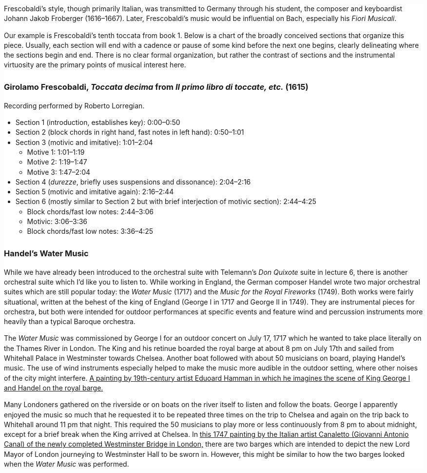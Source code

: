 Frescobaldi’s style, though primarily Italian, was transmitted to Germany through his student, the composer and keyboardist Johann Jakob Froberger (1616–1667). Later, Frescobaldi’s music would be influential on Bach, especially his *Fiori Musicali*.

Our example is Frescobaldi’s tenth toccata from book 1. Below is a chart of the broadly conceived sections that organize this piece. Usually, each section will end with a cadence or pause of some kind before the next one begins, clearly delineating where the sections begin and end. There is no clear formal organization, but rather the contrast of sections and the instrumental virtuosity are the primary points of musical interest here.

### Girolamo Frescobaldi, *Toccata decima* from *Il primo libro di toccate, etc.* (1615)

Recording performed by Roberto Lorregian.

- Section 1 (introduction, establishes key): 0:00–0:50
- Section 2 (block chords in right hand, fast notes in left hand): 0:50–1:01
- Section 3 (motivic and imitative): 1:01–2:04
    - Motive 1: 1:01–1:19
    - Motive 2: 1:19–1:47
    - Motive 3: 1:47–2:04
- Section 4 (*durezze*, briefly uses suspensions and dissonance): 2:04–2:16
- Section 5 (motivic and imitative again): 2:16–2:44
- Section 6 (mostly similar to Section 2 but with brief interjection of motivic section): 2:44–4:25
    - Block chords/fast low notes: 2:44–3:06
    - Motivic: 3:06–3:36
    - Block chords/fast low notes: 3:36–4:25

### Handel’s Water Music

While we have already been introduced to the orchestral suite with Telemann’s *Don Quixote* suite in lecture 6, there is another orchestral suite which I’d like you to listen to. While working in England, the German composer Handel wrote two major orchestral suites which are still popular today: the *Water Music* (1717) and the *Music for the Royal Fireworks* (1749). Both works were fairly situational, written at the behest of the king of England (George I in 1717 and George II in 1749). They are instrumental pieces for orchestra, but both were intended for outdoor performances at specific events and feature wind and percussion instruments more heavily than a typical Baroque orchestra.

The *Water Music* was commissioned by George I for an outdoor concert on July 17, 1717 which he wanted to take place literally on the Thames River in London. The King and his retinue boarded the royal barge at about 8 pm on July 17th and sailed from Whitehall Palace in Westminster towards Chelsea. Another boat followed with about 50 musicians on board, playing Handel’s music. The use of wind instruments especially helped to make the music more audible in the outdoor setting, where other noises of the city might interfere. [A painting by 19th-century artist Eduoard Hamman in which he imagines the scene of King George I and Handel on the royal barge.](https://upload.wikimedia.org/wikipedia/commons/a/a4/GeorgIvonGro%C3%9FbritannienGeorgFriedrichHaendelHamman.jpg)

Many Londoners gathered on the riverside or on boats on the river itself to listen and follow the boats. George I apparently enjoyed the music so much that he requested it to be repeated three times on the trip to Chelsea and again on the trip back to Whitehall around 11 pm that night. This required the 50 musicians to play more or less continuously from 8 pm to about midnight, except for a brief break when the King arrived at Chelsea. In [this 1747 painting by the Italian artist Canaletto (Giovanni Antonio Canal) of the newly completed Westminster Bridge in London,](https://en.wikipedia.org/wiki/Water_Music#/media/File:Canaletto,_Westminster_Bridge_from_the_North_on_Lord_Mayor's_Day,_1746-47,_detail.jpg) there are two barges which are intended to depict the new Lord Mayor of London journeying to Westminster Hall to be sworn in. However, this might be similar to how the two barges looked when the *Water Music* was performed.
